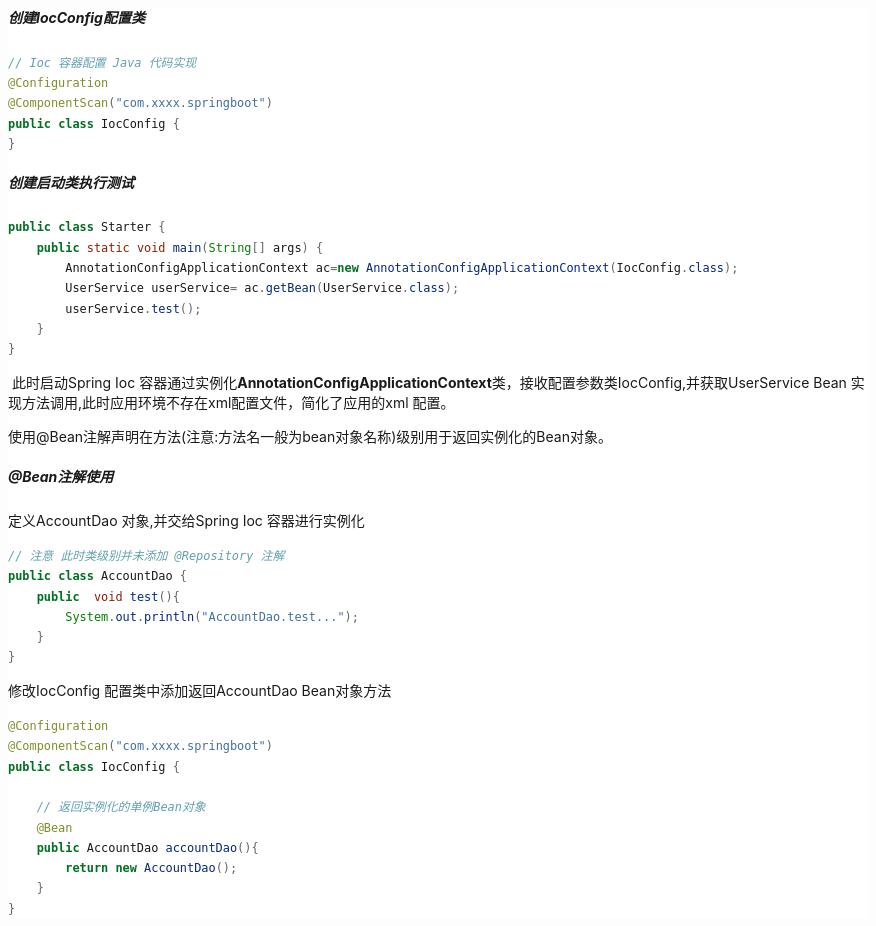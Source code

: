 ```java
```

##### 创建IocConfig配置类

```java
// Ioc 容器配置 Java 代码实现
@Configuration
@ComponentScan("com.xxxx.springboot")
public class IocConfig {
}
```

##### 创建启动类执行测试

```java
public class Starter {
    public static void main(String[] args) {
        AnnotationConfigApplicationContext ac=new AnnotationConfigApplicationContext(IocConfig.class);
        UserService userService= ac.getBean(UserService.class);
        userService.test();
    }
}
```

​		此时启动Spring Ioc 容器通过实例化**AnnotationConfigApplicationContext**类，接收配置参数类IocConfig,并获取UserService Bean 实现方法调用,此时应用环境不存在xml配置文件，简化了应用的xml 配置。

使用@Bean注解声明在方法(注意:方法名一般为bean对象名称)级别用于返回实例化的Bean对象。

##### @Bean注解使用

定义AccountDao 对象,并交给Spring Ioc 容器进行实例化

```java
// 注意 此时类级别并未添加 @Repository 注解
public class AccountDao {
    public  void test(){
        System.out.println("AccountDao.test...");
    }
}
```

修改IocConfig 配置类中添加返回AccountDao Bean对象方法

```java
@Configuration
@ComponentScan("com.xxxx.springboot")
public class IocConfig {

    // 返回实例化的单例Bean对象
    @Bean
    public AccountDao accountDao(){
        return new AccountDao();
    }
}
```
